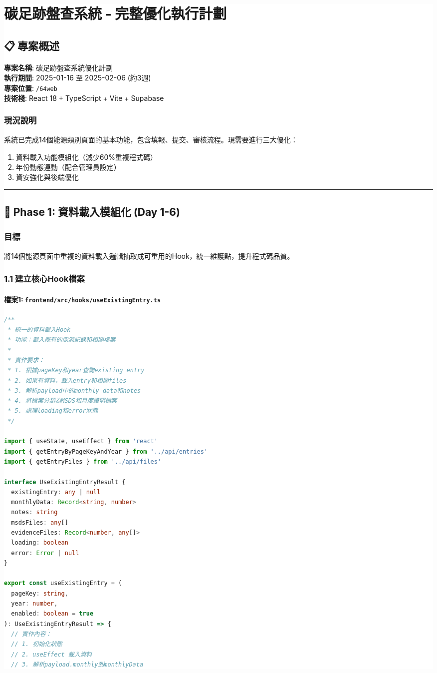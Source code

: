 # 碳足跡盤查系統 - 完整優化執行計劃

## 📋 專案概述

**專案名稱**: 碳足跡盤查系統優化計劃  
**執行期間**: 2025-01-16 至 2025-02-06 (約3週)  
**專案位置**: `/64web`  
**技術棧**: React 18 + TypeScript + Vite + Supabase  

### 現況說明
系統已完成14個能源類別頁面的基本功能，包含填報、提交、審核流程。現需要進行三大優化：
1. 資料載入功能模組化（減少60%重複程式碼）
2. 年份動態連動（配合管理員設定）
3. 資安強化與後端優化

---

## 🎯 Phase 1: 資料載入模組化 (Day 1-6)

### 目標
將14個能源頁面中重複的資料載入邏輯抽取成可重用的Hook，統一維護點，提升程式碼品質。

### 1.1 建立核心Hook檔案

#### 檔案1: `frontend/src/hooks/useExistingEntry.ts`
```typescript
/**
 * 統一的資料載入Hook
 * 功能：載入既有的能源記錄和相關檔案
 * 
 * 實作要求：
 * 1. 根據pageKey和year查詢existing entry
 * 2. 如果有資料，載入entry和相關files
 * 3. 解析payload中的monthly data和notes
 * 4. 將檔案分類為MSDS和月度證明檔案
 * 5. 處理loading和error狀態
 */

import { useState, useEffect } from 'react'
import { getEntryByPageKeyAndYear } from '../api/entries'
import { getEntryFiles } from '../api/files'

interface UseExistingEntryResult {
  existingEntry: any | null
  monthlyData: Record<string, number>
  notes: string
  msdsFiles: any[]
  evidenceFiles: Record<number, any[]>
  loading: boolean
  error: Error | null
}

export const useExistingEntry = (
  pageKey: string, 
  year: number,
  enabled: boolean = true
): UseExistingEntryResult => {
  // 實作內容：
  // 1. 初始化狀態
  // 2. useEffect 載入資料
  // 3. 解析payload.monthly到monthlyData
```